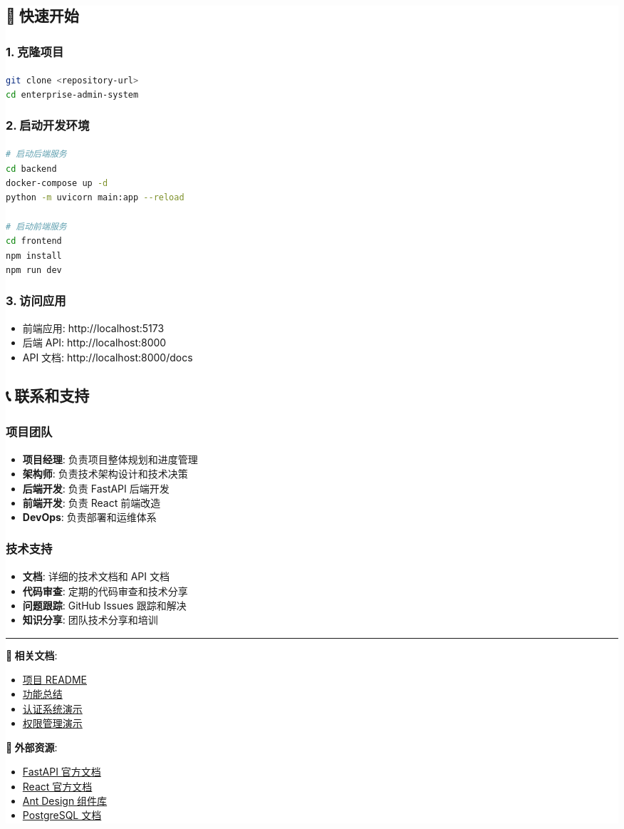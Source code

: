 ## 🚀 快速开始

### 1. 克隆项目
```bash
git clone <repository-url>
cd enterprise-admin-system
```

### 2. 启动开发环境
```bash
# 启动后端服务
cd backend
docker-compose up -d
python -m uvicorn main:app --reload

# 启动前端服务
cd frontend
npm install
npm run dev
```

### 3. 访问应用
- 前端应用: http://localhost:5173
- 后端 API: http://localhost:8000
- API 文档: http://localhost:8000/docs

## 📞 联系和支持

### 项目团队
- **项目经理**: 负责项目整体规划和进度管理
- **架构师**: 负责技术架构设计和技术决策
- **后端开发**: 负责 FastAPI 后端开发
- **前端开发**: 负责 React 前端改造
- **DevOps**: 负责部署和运维体系

### 技术支持
- **文档**: 详细的技术文档和 API 文档
- **代码审查**: 定期的代码审查和技术分享
- **问题跟踪**: GitHub Issues 跟踪和解决
- **知识分享**: 团队技术分享和培训

---

**📖 相关文档**:
- [项目 README](../../README.md)
- [功能总结](../../FEATURE_SUMMARY.md)
- [认证系统演示](../../AUTH_DEMO.md)
- [权限管理演示](../../RBAC_DEMO.md)

**🔗 外部资源**:
- [FastAPI 官方文档](https://fastapi.tiangolo.com/)
- [React 官方文档](https://react.dev/)
- [Ant Design 组件库](https://ant.design/)
- [PostgreSQL 文档](https://www.postgresql.org/docs/) 
